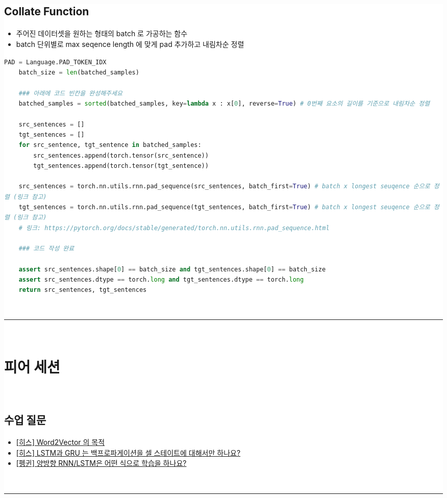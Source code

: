 ## Collate Function

- 주어진 데이터셋을 원하는 형태의 batch 로 가공하는 함수
- batch 단위별로 max seqence length 에 맞게 pad 추가하고 내림차순 정렬

```python
PAD = Language.PAD_TOKEN_IDX
    batch_size = len(batched_samples)

    ### 아래에 코드 빈칸을 완성해주세요
    batched_samples = sorted(batched_samples, key=lambda x : x[0], reverse=True) # 0번째 요소의 길이를 기준으로 내림차순 정렬
    
    src_sentences = []
    tgt_sentences = []
    for src_sentence, tgt_sentence in batched_samples:
        src_sentences.append(torch.tensor(src_sentence))
        tgt_sentences.append(torch.tensor(tgt_sentence))

    src_sentences = torch.nn.utils.rnn.pad_sequence(src_sentences, batch_first=True) # batch x longest seuqence 순으로 정렬 (링크 참고)
    tgt_sentences = torch.nn.utils.rnn.pad_sequence(tgt_sentences, batch_first=True) # batch x longest seuqence 순으로 정렬 (링크 참고)
    # 링크: https://pytorch.org/docs/stable/generated/torch.nn.utils.rnn.pad_sequence.html

    ### 코드 작성 완료

    assert src_sentences.shape[0] == batch_size and tgt_sentences.shape[0] == batch_size
    assert src_sentences.dtype == torch.long and tgt_sentences.dtype == torch.long
    return src_sentences, tgt_sentences
```

<br>

<hr>

<br>

# 피어 세션

<br>

## 수업 질문

- [[히스] Word2Vector 의 목적](https://github.com/boostcamp-ai-tech-4/peer-session/issues/65)
- [[히스] LSTM과 GRU 는 백프로파게이션을 셀 스테이트에 대해서만 하나요?](https://github.com/boostcamp-ai-tech-4/peer-session/issues/66)
- [[펭귄] 양방향 RNN/LSTM은 어떤 식으로 학습을 하나요?](https://github.com/boostcamp-ai-tech-4/peer-session/issues/67)

<br>

<hr>

